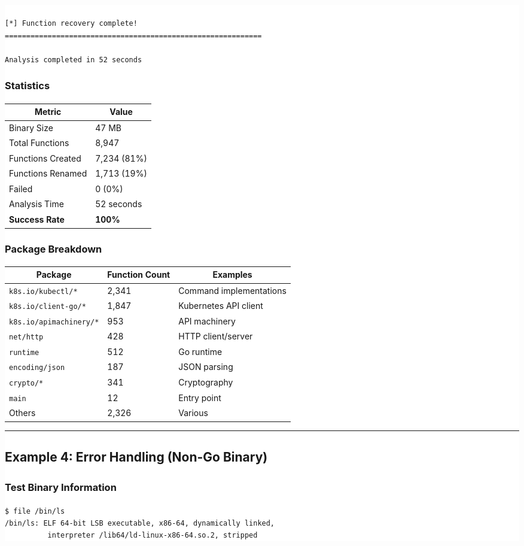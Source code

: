 ```

[*] Function recovery complete!
============================================================

Analysis completed in 52 seconds
```

### Statistics

| Metric | Value |
|--------|-------|
| Binary Size | 47 MB |
| Total Functions | 8,947 |
| Functions Created | 7,234 (81%) |
| Functions Renamed | 1,713 (19%) |
| Failed | 0 (0%) |
| Analysis Time | 52 seconds |
| **Success Rate** | **100%** |

### Package Breakdown

| Package | Function Count | Examples |
|---------|----------------|----------|
| `k8s.io/kubectl/*` | 2,341 | Command implementations |
| `k8s.io/client-go/*` | 1,847 | Kubernetes API client |
| `k8s.io/apimachinery/*` | 953 | API machinery |
| `net/http` | 428 | HTTP client/server |
| `runtime` | 512 | Go runtime |
| `encoding/json` | 187 | JSON parsing |
| `crypto/*` | 341 | Cryptography |
| `main` | 12 | Entry point |
| Others | 2,326 | Various |

---

## Example 4: Error Handling (Non-Go Binary)

### Test Binary Information
```bash
$ file /bin/ls
/bin/ls: ELF 64-bit LSB executable, x86-64, dynamically linked,
          interpreter /lib64/ld-linux-x86-64.so.2, stripped
```
